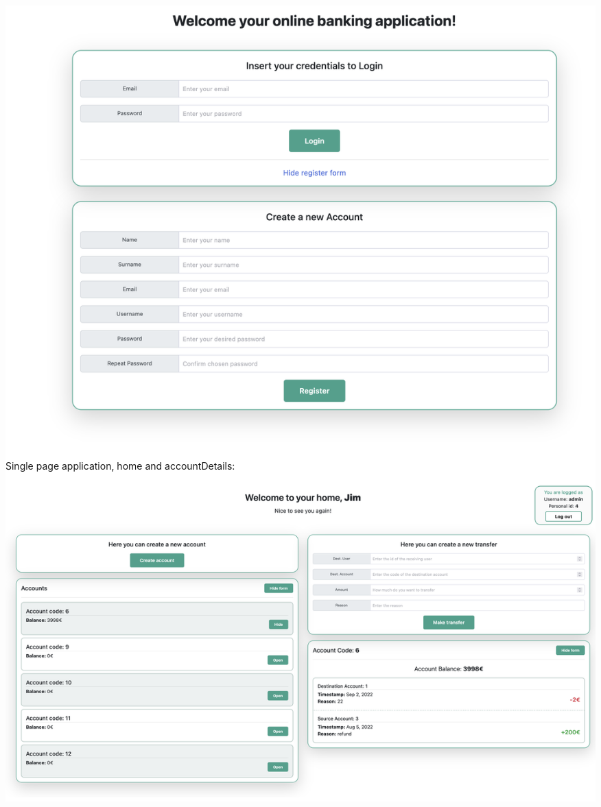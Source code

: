   <img src="./github/img/RIA/RIA-login.png" alt="Size Limit CLI" width="1200">
</p>

Single page application, home and accountDetails:

<p align="center">
  <img src="./github/img/RIA/RIA-home.png" alt="Size Limit CLI" width="1200">
</p>

